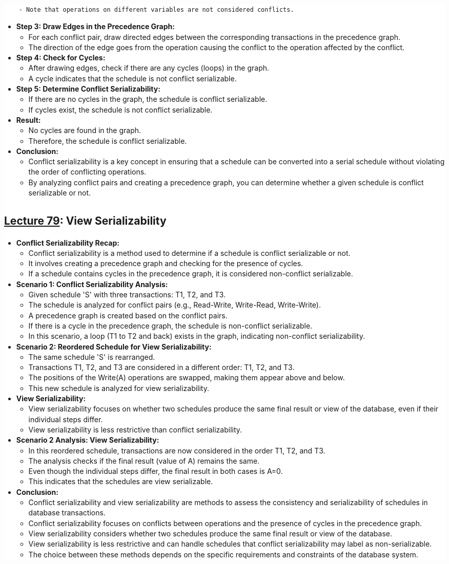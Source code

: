 		- Note that operations on different variables are not considered conflicts.
- **Step 3: Draw Edges in the Precedence Graph:**
	- For each conflict pair, draw directed edges between the corresponding transactions in the precedence graph.
	- The direction of the edge goes from the operation causing the conflict to the operation affected by the conflict.
- **Step 4: Check for Cycles:**
	- After drawing edges, check if there are any cycles (loops) in the graph.
	- A cycle indicates that the schedule is not conflict serializable.
- **Step 5: Determine Conflict Serializability:**
	- If there are no cycles in the graph, the schedule is conflict serializable.
	- If cycles exist, the schedule is not conflict serializable.
- **Result:**
	- No cycles are found in the graph.
	- Therefore, the schedule is conflict serializable.
- **Conclusion:**
	- Conflict serializability is a key concept in ensuring that a schedule can be converted into a serial schedule without violating the order of conflicting operations.
	- By analyzing conflict pairs and creating a precedence graph, you can determine whether a given schedule is conflict serializable or not.
## [**Lecture 79**](https://youtu.be/8LKM_RWeroM): **View Serializability**
- **Conflict Serializability Recap:**
	- Conflict serializability is a method used to determine if a schedule is conflict serializable or not.
	- It involves creating a precedence graph and checking for the presence of cycles.
	- If a schedule contains cycles in the precedence graph, it is considered non-conflict serializable.
- **Scenario 1: Conflict Serializability Analysis:**
	- Given schedule 'S' with three transactions: T1, T2, and T3.
	- The schedule is analyzed for conflict pairs (e.g., Read-Write, Write-Read, Write-Write).
	- A precedence graph is created based on the conflict pairs.
	- If there is a cycle in the precedence graph, the schedule is non-conflict serializable.
	- In this scenario, a loop (T1 to T2 and back) exists in the graph, indicating non-conflict serializability.
- **Scenario 2: Reordered Schedule for View Serializability:**
	- The same schedule 'S' is rearranged.
	- Transactions T1, T2, and T3 are considered in a different order: T1, T2, and T3.
	- The positions of the Write(A) operations are swapped, making them appear above and below.
	- This new schedule is analyzed for view serializability.
- **View Serializability:**
	- View serializability focuses on whether two schedules produce the same final result or view of the database, even if their individual steps differ.
	- View serializability is less restrictive than conflict serializability.
- **Scenario 2 Analysis: View Serializability:**
	- In this reordered schedule, transactions are now considered in the order T1, T2, and T3.
	- The analysis checks if the final result (value of A) remains the same.
	- Even though the individual steps differ, the final result in both cases is A=0.
	- This indicates that the schedules are view serializable.
- **Conclusion:**
	- Conflict serializability and view serializability are methods to assess the consistency and serializability of schedules in database transactions.
	- Conflict serializability focuses on conflicts between operations and the presence of cycles in the precedence graph.
	- View serializability considers whether two schedules produce the same final result or view of the database.
	- View serializability is less restrictive and can handle schedules that conflict serializability may label as non-serializable.
	- The choice between these methods depends on the specific requirements and constraints of the database system.